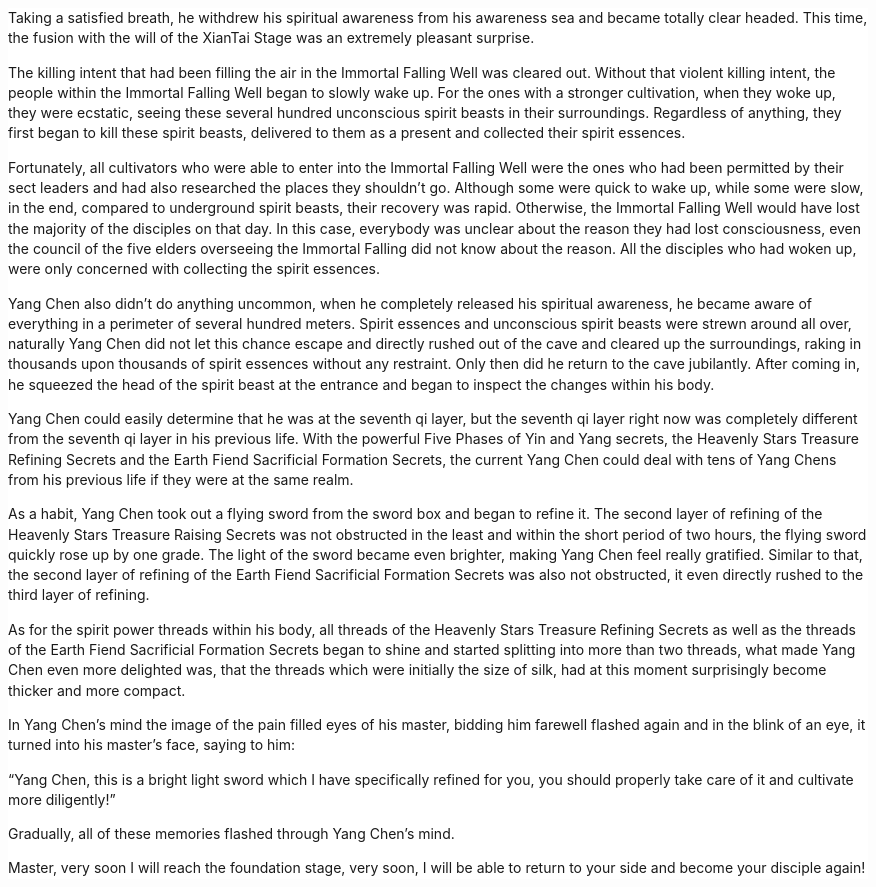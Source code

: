 Taking a satisfied breath, he withdrew his spiritual awareness from his awareness sea and became totally clear headed. This time, the fusion with the will of the XianTai Stage was an extremely pleasant surprise.

The killing intent that had been filling the air in the Immortal Falling Well was cleared out. Without that violent killing intent, the people within the Immortal Falling Well began to slowly wake up. For the ones with a stronger cultivation, when they woke up, they were ecstatic, seeing these several hundred unconscious spirit beasts in their surroundings. Regardless of anything, they first began to kill these spirit beasts, delivered to them as a present and collected their spirit essences.

Fortunately, all cultivators who were able to enter into the Immortal Falling Well were the ones who had been permitted by their sect leaders and had also researched the places they shouldn’t go. Although some were quick to wake up, while some were slow, in the end, compared to underground spirit beasts, their recovery was rapid. Otherwise, the Immortal Falling Well would have lost the majority of the disciples on that day. In this case, everybody was unclear about the reason they had lost consciousness, even the council of the five elders overseeing the Immortal Falling did not know about the reason. All the disciples who had woken up, were only concerned with collecting the spirit essences.

Yang Chen also didn’t do anything uncommon, when he completely released his spiritual awareness, he became aware of everything in a perimeter of several hundred meters. Spirit essences and unconscious spirit beasts were strewn around all over, naturally Yang Chen did not let this chance escape and directly rushed out of the cave and cleared up the surroundings, raking in thousands upon thousands of spirit essences without any restraint. Only then did he return to the cave jubilantly. After coming in, he squeezed the head of the spirit beast at the entrance and began to inspect the changes within his body.

Yang Chen could easily determine that he was at the seventh qi layer, but the seventh qi layer right now was completely different from the seventh qi layer in his previous life. With the powerful Five Phases of Yin and Yang secrets, the Heavenly Stars Treasure Refining Secrets and the Earth Fiend Sacrificial Formation Secrets, the current Yang Chen could deal with tens of Yang Chens from his previous life if they were at the same realm.

As a habit, Yang Chen took out a flying sword from the sword box and began to refine it. The second layer of refining of the Heavenly Stars Treasure Raising Secrets was not obstructed in the least and within the short period of two hours, the flying sword quickly rose up by one grade. The light of the sword became even brighter, making Yang Chen feel really gratified. Similar to that, the second layer of refining of the Earth Fiend Sacrificial Formation Secrets was also not obstructed, it even directly rushed to the third layer of refining.

As for the spirit power threads within his body, all threads of the Heavenly Stars Treasure Refining Secrets as well as the threads of the Earth Fiend Sacrificial Formation Secrets began to shine and started splitting into more than two threads, what made Yang Chen even more delighted was, that the threads which were initially the size of silk, had at this moment surprisingly become thicker and more compact.

In Yang Chen’s mind the image of the pain filled eyes of his master, bidding him farewell flashed again and in the blink of an eye, it turned into his master’s face, saying to him:

“Yang Chen, this is a bright light sword which I have specifically refined for you, you should properly take care of it and cultivate more diligently!”

Gradually, all of these memories flashed through Yang Chen’s mind.

Master, very soon I will reach the foundation stage, very soon, I will be able to return to your side and become your disciple again!
